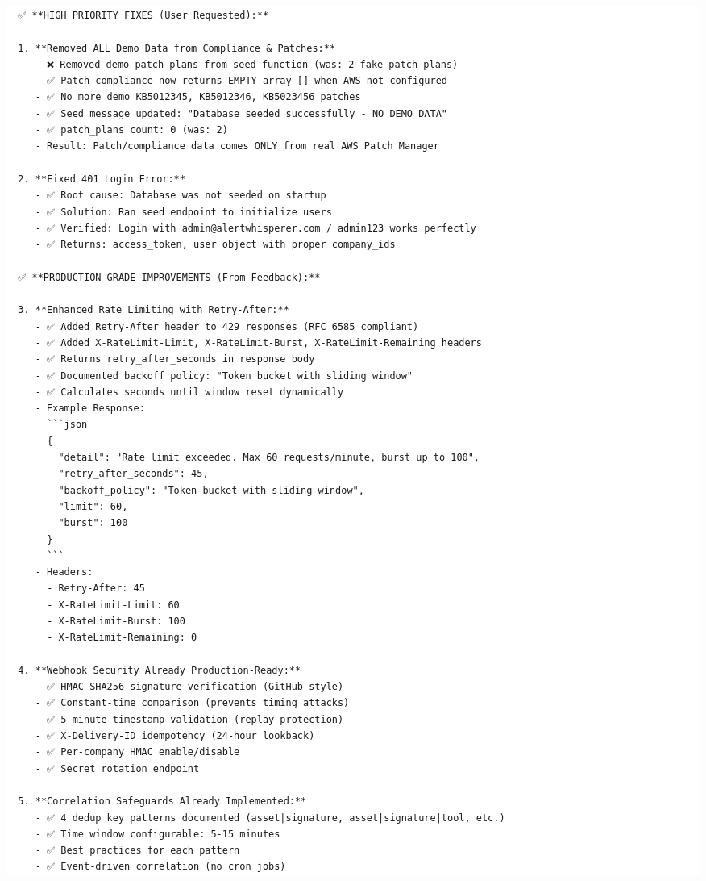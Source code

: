       ✅ **HIGH PRIORITY FIXES (User Requested):**
      
      1. **Removed ALL Demo Data from Compliance & Patches:**
         - ❌ Removed demo patch plans from seed function (was: 2 fake patch plans)
         - ✅ Patch compliance now returns EMPTY array [] when AWS not configured
         - ✅ No more demo KB5012345, KB5012346, KB5023456 patches
         - ✅ Seed message updated: "Database seeded successfully - NO DEMO DATA"
         - ✅ patch_plans count: 0 (was: 2)
         - Result: Patch/compliance data comes ONLY from real AWS Patch Manager
      
      2. **Fixed 401 Login Error:**
         - ✅ Root cause: Database was not seeded on startup
         - ✅ Solution: Ran seed endpoint to initialize users
         - ✅ Verified: Login with admin@alertwhisperer.com / admin123 works perfectly
         - ✅ Returns: access_token, user object with proper company_ids
      
      ✅ **PRODUCTION-GRADE IMPROVEMENTS (From Feedback):**
      
      3. **Enhanced Rate Limiting with Retry-After:**
         - ✅ Added Retry-After header to 429 responses (RFC 6585 compliant)
         - ✅ Added X-RateLimit-Limit, X-RateLimit-Burst, X-RateLimit-Remaining headers
         - ✅ Returns retry_after_seconds in response body
         - ✅ Documented backoff policy: "Token bucket with sliding window"
         - ✅ Calculates seconds until window reset dynamically
         - Example Response:
           ```json
           {
             "detail": "Rate limit exceeded. Max 60 requests/minute, burst up to 100",
             "retry_after_seconds": 45,
             "backoff_policy": "Token bucket with sliding window",
             "limit": 60,
             "burst": 100
           }
           ```
         - Headers:
           - Retry-After: 45
           - X-RateLimit-Limit: 60
           - X-RateLimit-Burst: 100
           - X-RateLimit-Remaining: 0
      
      4. **Webhook Security Already Production-Ready:**
         - ✅ HMAC-SHA256 signature verification (GitHub-style)
         - ✅ Constant-time comparison (prevents timing attacks)
         - ✅ 5-minute timestamp validation (replay protection)
         - ✅ X-Delivery-ID idempotency (24-hour lookback)
         - ✅ Per-company HMAC enable/disable
         - ✅ Secret rotation endpoint
      
      5. **Correlation Safeguards Already Implemented:**
         - ✅ 4 dedup key patterns documented (asset|signature, asset|signature|tool, etc.)
         - ✅ Time window configurable: 5-15 minutes
         - ✅ Best practices for each pattern
         - ✅ Event-driven correlation (no cron jobs)
      
